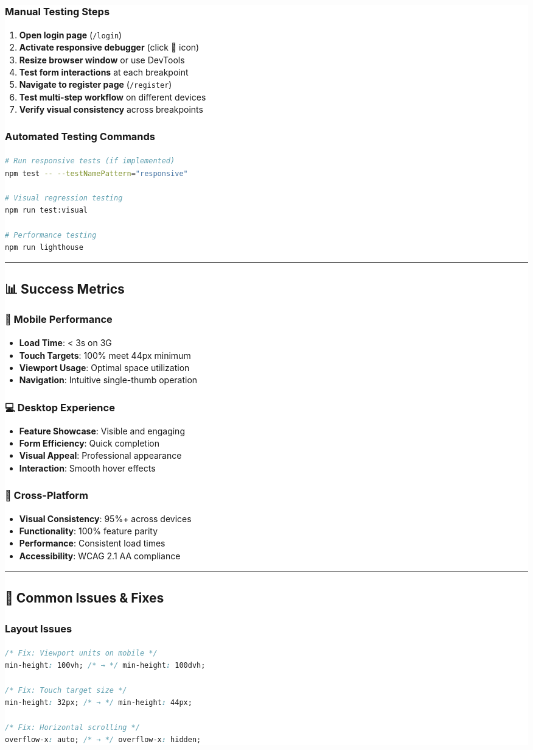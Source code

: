 ### **Manual Testing Steps**
1. **Open login page** (`/login`)
2. **Activate responsive debugger** (click 📱 icon)
3. **Resize browser window** or use DevTools
4. **Test form interactions** at each breakpoint
5. **Navigate to register page** (`/register`)
6. **Test multi-step workflow** on different devices
7. **Verify visual consistency** across breakpoints

### **Automated Testing Commands**
```bash
# Run responsive tests (if implemented)
npm test -- --testNamePattern="responsive"

# Visual regression testing
npm run test:visual

# Performance testing
npm run lighthouse
```

---

## 📊 **Success Metrics**

### **📱 Mobile Performance**
- **Load Time**: < 3s on 3G
- **Touch Targets**: 100% meet 44px minimum
- **Viewport Usage**: Optimal space utilization
- **Navigation**: Intuitive single-thumb operation

### **💻 Desktop Experience**
- **Feature Showcase**: Visible and engaging
- **Form Efficiency**: Quick completion
- **Visual Appeal**: Professional appearance
- **Interaction**: Smooth hover effects

### **🔄 Cross-Platform**
- **Visual Consistency**: 95%+ across devices
- **Functionality**: 100% feature parity
- **Performance**: Consistent load times
- **Accessibility**: WCAG 2.1 AA compliance

---

## 🐛 **Common Issues & Fixes**

### **Layout Issues**
```css
/* Fix: Viewport units on mobile */
min-height: 100vh; /* → */ min-height: 100dvh;

/* Fix: Touch target size */
min-height: 32px; /* → */ min-height: 44px;

/* Fix: Horizontal scrolling */
overflow-x: auto; /* → */ overflow-x: hidden;
```
